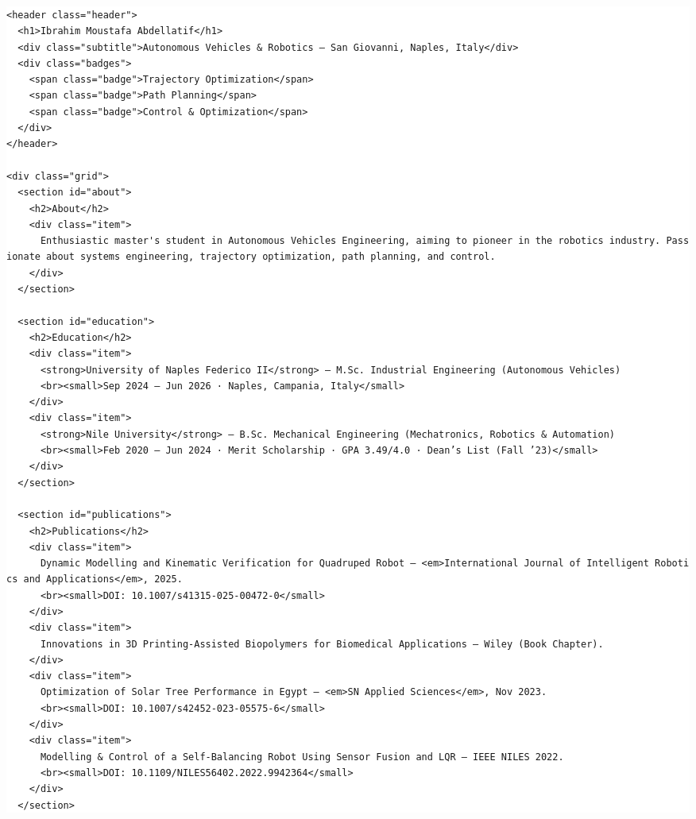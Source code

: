     <header class="header">
      <h1>Ibrahim Moustafa Abdellatif</h1>
      <div class="subtitle">Autonomous Vehicles & Robotics — San Giovanni, Naples, Italy</div>
      <div class="badges">
        <span class="badge">Trajectory Optimization</span>
        <span class="badge">Path Planning</span>
        <span class="badge">Control & Optimization</span>
      </div>
    </header>

    <div class="grid">
      <section id="about">
        <h2>About</h2>
        <div class="item">
          Enthusiastic master's student in Autonomous Vehicles Engineering, aiming to pioneer in the robotics industry. Passionate about systems engineering, trajectory optimization, path planning, and control.
        </div>
      </section>

      <section id="education">
        <h2>Education</h2>
        <div class="item">
          <strong>University of Naples Federico II</strong> — M.Sc. Industrial Engineering (Autonomous Vehicles)
          <br><small>Sep 2024 – Jun 2026 · Naples, Campania, Italy</small>
        </div>
        <div class="item">
          <strong>Nile University</strong> — B.Sc. Mechanical Engineering (Mechatronics, Robotics & Automation)
          <br><small>Feb 2020 – Jun 2024 · Merit Scholarship · GPA 3.49/4.0 · Dean’s List (Fall ’23)</small>
        </div>
      </section>

      <section id="publications">
        <h2>Publications</h2>
        <div class="item">
          Dynamic Modelling and Kinematic Verification for Quadruped Robot — <em>International Journal of Intelligent Robotics and Applications</em>, 2025.
          <br><small>DOI: 10.1007/s41315-025-00472-0</small>
        </div>
        <div class="item">
          Innovations in 3D Printing-Assisted Biopolymers for Biomedical Applications — Wiley (Book Chapter).
        </div>
        <div class="item">
          Optimization of Solar Tree Performance in Egypt — <em>SN Applied Sciences</em>, Nov 2023.
          <br><small>DOI: 10.1007/s42452-023-05575-6</small>
        </div>
        <div class="item">
          Modelling & Control of a Self-Balancing Robot Using Sensor Fusion and LQR — IEEE NILES 2022.
          <br><small>DOI: 10.1109/NILES56402.2022.9942364</small>
        </div>
      </section>
